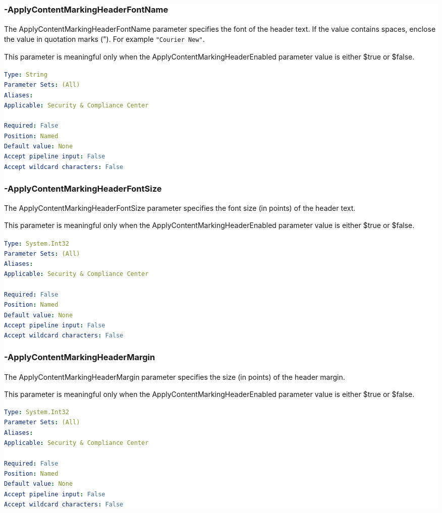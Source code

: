 ### -ApplyContentMarkingHeaderFontName
The ApplyContentMarkingHeaderFontName parameter specifies the font of the header text. If the value contains spaces, enclose the value in quotation marks ("). For example `"Courier New"`.

This parameter is meaningful only when the ApplyContentMarkingHeaderEnabled parameter value is either $true or $false.

```yaml
Type: String
Parameter Sets: (All)
Aliases:
Applicable: Security & Compliance Center

Required: False
Position: Named
Default value: None
Accept pipeline input: False
Accept wildcard characters: False
```

### -ApplyContentMarkingHeaderFontSize
The ApplyContentMarkingHeaderFontSize parameter specifies the font size (in points) of the header text.

This parameter is meaningful only when the ApplyContentMarkingHeaderEnabled parameter value is either $true or $false.

```yaml
Type: System.Int32
Parameter Sets: (All)
Aliases:
Applicable: Security & Compliance Center

Required: False
Position: Named
Default value: None
Accept pipeline input: False
Accept wildcard characters: False
```

### -ApplyContentMarkingHeaderMargin
The ApplyContentMarkingHeaderMargin parameter specifies the size (in points) of the header margin.

This parameter is meaningful only when the ApplyContentMarkingHeaderEnabled parameter value is either $true or $false.

```yaml
Type: System.Int32
Parameter Sets: (All)
Aliases:
Applicable: Security & Compliance Center

Required: False
Position: Named
Default value: None
Accept pipeline input: False
Accept wildcard characters: False
```
